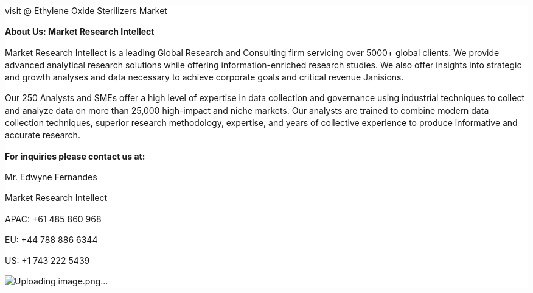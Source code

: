 visit&nbsp;@</strong>&nbsp;</span><span class="font-[700]"><a href="https://www.marketresearchintellect.com/product/global-ethylene-oxide-sterilizers-market-size-and-forecast/?utm_source=Linkedin&utm_medium=861" target="_blank" data-tracking-control-name="article-ssr-frontend-pulse_little-text-block" data-tracking-will-navigate="" data-test-link="">Ethylene Oxide Sterilizers Market</a></span></p><p><strong><span class="font-[700]">About Us: Market Research Intellect</span></strong></p><p><span class="">Market Research Intellect is a leading Global Research and Consulting firm servicing over 5000+ global clients. We provide advanced analytical research solutions while offering information-enriched research studies.&nbsp;</span>We also offer insights into strategic and growth analyses and data necessary to achieve corporate goals and critical revenue Janisions.</p><p><span class="">Our 250 Analysts and SMEs offer a high level of expertise in data collection and governance using industrial techniques to collect and analyze data on more than 25,000 high-impact and niche markets. Our analysts are trained to combine modern data collection techniques, superior research methodology, expertise, and years of collective experience to produce informative and accurate research.</span></p><p><strong>For inquiries please contact us at:</strong></p><p>Mr. Edwyne Fernandes</p><p>Market Research Intellect</p><p>APAC: +61 485 860 968</p><p>EU: +44 788 886 6344</p><p>US: +1 743 222 5439</p>
![Uploading image.png…]()
